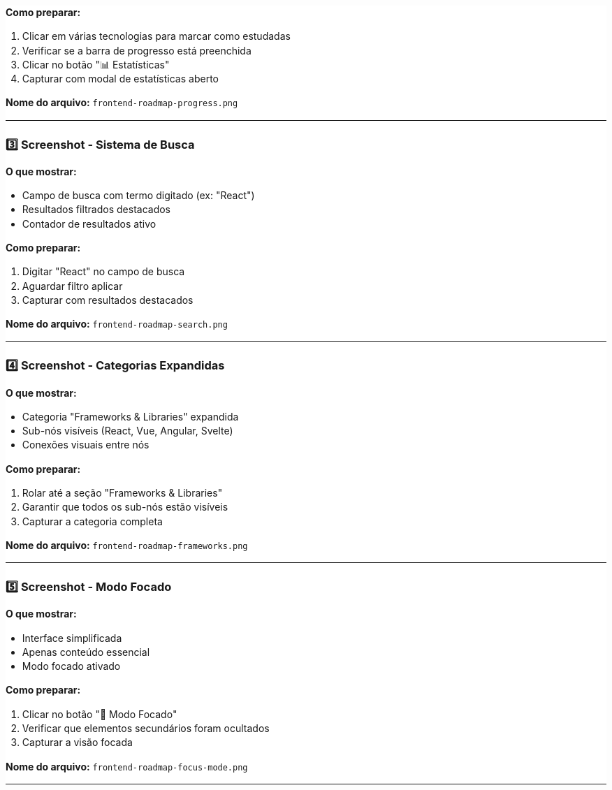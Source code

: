 **Como preparar:**
1. Clicar em várias tecnologias para marcar como estudadas
2. Verificar se a barra de progresso está preenchida
3. Clicar no botão "📊 Estatísticas"
4. Capturar com modal de estatísticas aberto

**Nome do arquivo:** `frontend-roadmap-progress.png`

---

### 3️⃣ **Screenshot - Sistema de Busca**
**O que mostrar:**
- Campo de busca com termo digitado (ex: "React")
- Resultados filtrados destacados
- Contador de resultados ativo

**Como preparar:**
1. Digitar "React" no campo de busca
2. Aguardar filtro aplicar
3. Capturar com resultados destacados

**Nome do arquivo:** `frontend-roadmap-search.png`

---

### 4️⃣ **Screenshot - Categorias Expandidas**
**O que mostrar:**
- Categoria "Frameworks & Libraries" expandida
- Sub-nós visíveis (React, Vue, Angular, Svelte)
- Conexões visuais entre nós

**Como preparar:**
1. Rolar até a seção "Frameworks & Libraries"
2. Garantir que todos os sub-nós estão visíveis
3. Capturar a categoria completa

**Nome do arquivo:** `frontend-roadmap-frameworks.png`

---

### 5️⃣ **Screenshot - Modo Focado**
**O que mostrar:**
- Interface simplificada
- Apenas conteúdo essencial
- Modo focado ativado

**Como preparar:**
1. Clicar no botão "🎯 Modo Focado"
2. Verificar que elementos secundários foram ocultados
3. Capturar a visão focada

**Nome do arquivo:** `frontend-roadmap-focus-mode.png`

---
